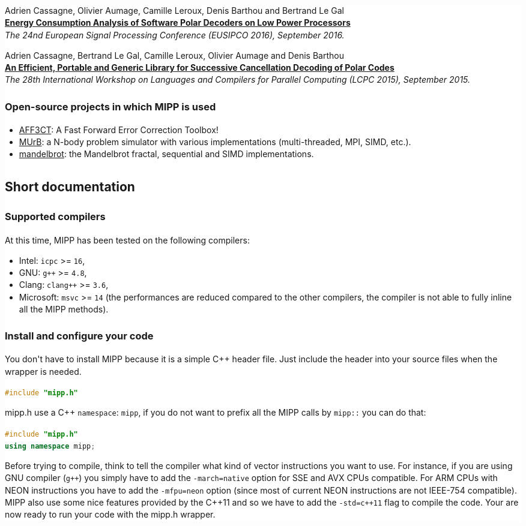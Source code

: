 Adrien Cassagne, Olivier Aumage, Camille Leroux, Denis Barthou and Bertrand Le Gal  
[**Energy Consumption Analysis of Software Polar Decoders on Low Power Processors**](http://ieeexplore.ieee.org/document/7760327/)  
*The 24nd European Signal Processing Conference (EUSIPCO 2016), September 2016.*  
  
  
Adrien Cassagne, Bertrand Le Gal, Camille Leroux, Olivier Aumage and Denis Barthou  
[**An Efficient, Portable and Generic Library for Successive Cancellation Decoding of Polar Codes**](https://link.springer.com/chapter/10.1007%2F978-3-319-29778-1_19)  
*The 28th International Workshop on Languages and Compilers for Parallel Computing (LCPC 2015), September 2015.*  

### Open-source projects in which MIPP is used

  - [AFF3CT](https://github.com/aff3ct/aff3ct): A Fast Forward Error Correction Toolbox!
  - [MUrB](https://github.com/kouchy/MUrB): a N-body problem simulator with various implementations (multi-threaded, MPI, SIMD, etc.).
  - [mandelbrot](https://gitlab.inria.fr/acassagn/mandelbrot): the Mandelbrot fractal, sequential and SIMD implementations.

## Short documentation

### Supported compilers

At this time, MIPP has been tested on the following compilers:

  - Intel: `icpc` >= `16`,
  - GNU: `g++` >= `4.8`,
  - Clang: `clang++` >= `3.6`,
  - Microsoft: `msvc` >= `14` (the performances are reduced compared to the other compilers, the compiler is not able to fully inline all the MIPP methods).

### Install and configure your code

You don't have to install MIPP because it is a simple C++ header file.
Just include the header into your source files when the wrapper is needed.

```cpp
#include "mipp.h"
```

mipp.h use a C++ `namespace`: `mipp`, if you do not want to prefix all the MIPP calls by `mipp::` you can do that:

```cpp
#include "mipp.h"
using namespace mipp;
```

Before trying to compile, think to tell the compiler what kind of vector instructions you want to use.
For instance, if you are using GNU compiler (`g++`) you simply have to add the `-march=native` option for SSE and AVX CPUs compatible.
For ARM CPUs with NEON instructions you have to add the `-mfpu=neon` option (since most of current NEON instructions are not IEEE-754 compatible).
MIPP also use some nice features provided by the C++11 and so we have to add the `-std=c++11` flag to compile the code. Your are now ready to run your code with the mipp.h wrapper.
